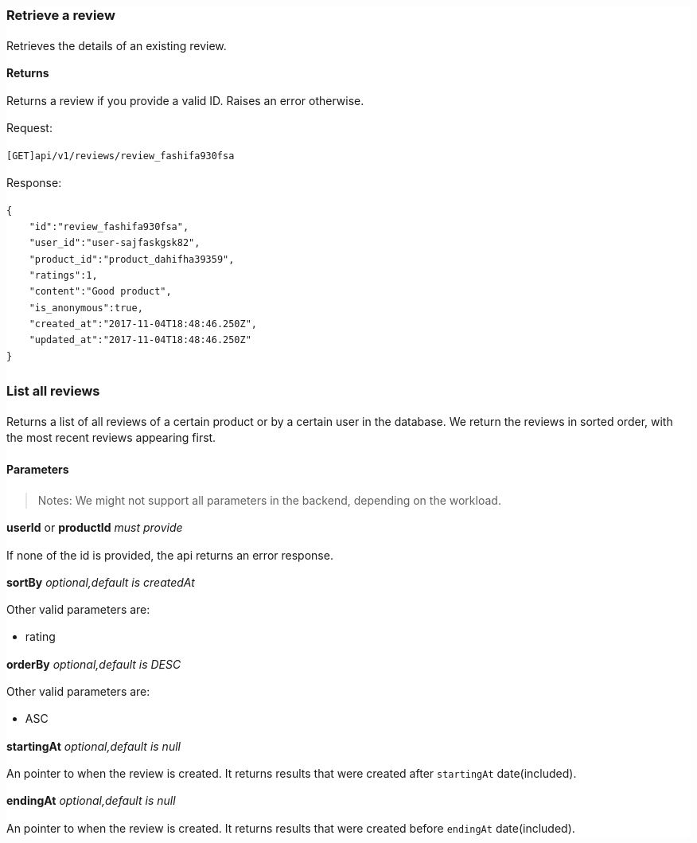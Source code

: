 ### Retrieve a review

Retrieves the details of an existing review.

**Returns**

Returns a review if you provide a valid ID. Raises an error otherwise.

Request:

`[GET]api/v1/reviews/review_fashifa930fsa`

Response:

```
{
    "id":"review_fashifa930fsa",
    "user_id":"user-sajfaskgsk82",
    "product_id":"product_dahifha39359",
    "ratings":1,
    "content":"Good product",
    "is_anonymous":true,
    "created_at":"2017-11-04T18:48:46.250Z",
    "updated_at":"2017-11-04T18:48:46.250Z"
}
```

### List all reviews

Returns a list of all reviews of a certain product or by a certain user in the database. We return the reviews in sorted order, with the most recent reviews appearing first.

#### Parameters

> Notes: We might not support all parameters in the backend, depending on the workload.

**userId** or **productId** _must provide_

If none of the id is provided, the api returns an error response.

**sortBy** _optional,default is createdAt_

Other valid parameters are:

- rating

**orderBy** _optional,default is DESC_

Other valid parameters are:

- ASC

**startingAt** _optional,default is null_

An pointer to when the review is created. It returns results that were created after `startingAt` date(included).

**endingAt** _optional,default is null_

An pointer to when the review is created. It returns results that were created before `endingAt` date(included).
